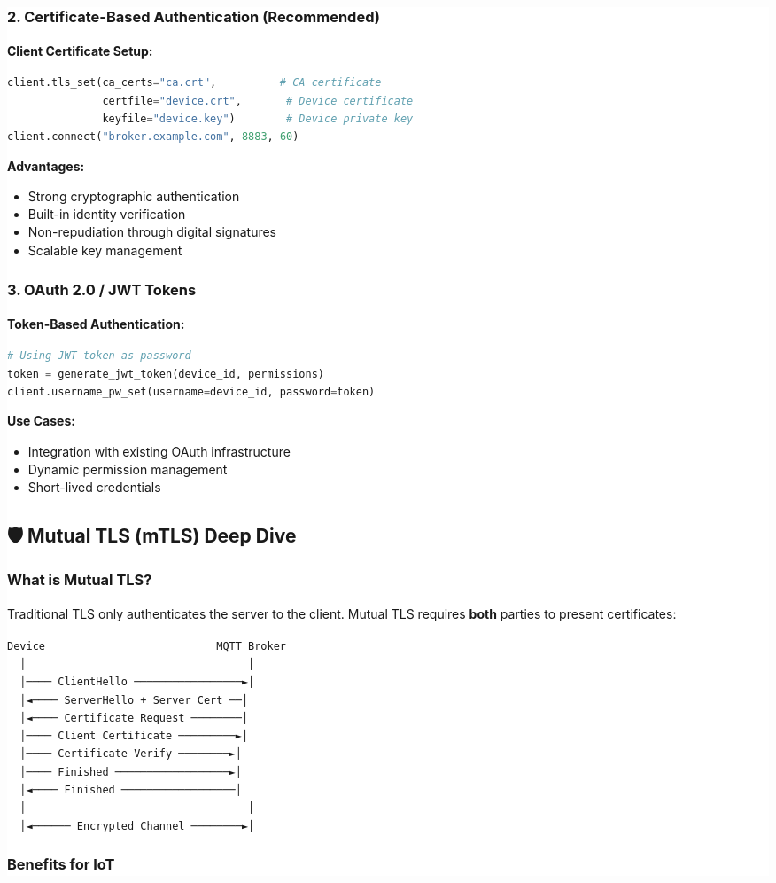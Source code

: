 ### 2. Certificate-Based Authentication (Recommended)

**Client Certificate Setup:**
```python
client.tls_set(ca_certs="ca.crt",          # CA certificate
               certfile="device.crt",       # Device certificate
               keyfile="device.key")        # Device private key
client.connect("broker.example.com", 8883, 60)
```

**Advantages:**
- Strong cryptographic authentication
- Built-in identity verification
- Non-repudiation through digital signatures
- Scalable key management

### 3. OAuth 2.0 / JWT Tokens

**Token-Based Authentication:**
```python
# Using JWT token as password
token = generate_jwt_token(device_id, permissions)
client.username_pw_set(username=device_id, password=token)
```

**Use Cases:**
- Integration with existing OAuth infrastructure
- Dynamic permission management
- Short-lived credentials

## 🛡️ **Mutual TLS (mTLS) Deep Dive**

### What is Mutual TLS?

Traditional TLS only authenticates the server to the client. Mutual TLS requires **both** parties to present certificates:

```
Device                           MQTT Broker
  │                                   │
  │──── ClientHello ─────────────────►│
  │◄──── ServerHello + Server Cert ──│
  │◄──── Certificate Request ────────│
  │──── Client Certificate ─────────►│
  │──── Certificate Verify ────────►│
  │──── Finished ──────────────────►│
  │◄──── Finished ──────────────────│
  │                                   │
  │◄────── Encrypted Channel ────────►│
```

### Benefits for IoT
